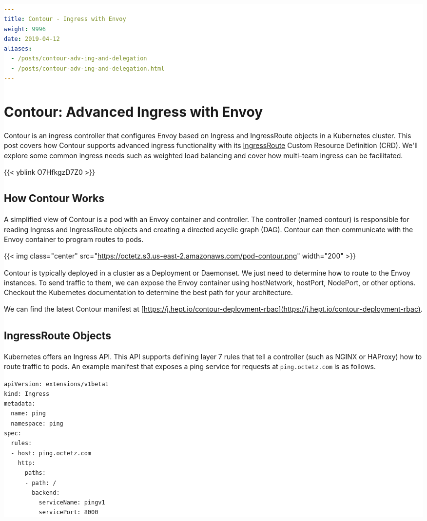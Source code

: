 ```yaml
---
title: Contour - Ingress with Envoy
weight: 9996
date: 2019-04-12
aliases:
  - /posts/contour-adv-ing-and-delegation
  - /posts/contour-adv-ing-and-delegation.html
---
```


# Contour: Advanced Ingress with Envoy

Contour is an ingress controller that configures Envoy based on Ingress and
IngressRoute objects in a Kubernetes cluster. This post covers how Contour
supports advanced ingress functionality with its
[IngressRoute](https://github.com/heptio/contour/blob/master/docs/ingressroute.md)
Custom Resource Definition (CRD). We'll explore some common ingress needs such
as weighted load balancing and cover how multi-team ingress can be facilitated.

{{< yblink O7HfkgzD7Z0 >}}

## How Contour Works

A simplified view of Contour is a pod with an Envoy container and controller.
The controller (named contour) is responsible for reading Ingress and
IngressRoute objects and creating a directed acyclic graph (DAG). Contour can
then communicate with the Envoy container to program routes to pods.

{{< img class="center"
src="https://octetz.s3.us-east-2.amazonaws.com/pod-contour.png" width="200" >}}

Contour is typically deployed in a cluster as a Deployment or Daemonset. We just
need to determine how to route to the Envoy instances. To send traffic to them,
we can expose the Envoy container using hostNetwork, hostPort, NodePort, or
other options. Checkout the Kubernetes documentation to determine the best path
for your architecture.

We can find the latest Contour manifest at
[https://j.hept.io/contour-deployment-rbac](https://j.hept.io/contour-deployment-rbac).

## IngressRoute Objects

Kubernetes offers an Ingress API. This API supports defining layer 7 rules that
tell a controller (such as NGINX or HAProxy) how to route traffic to pods. An
example manifest that exposes a ping service for requests at `ping.octetz.com`
is as follows.

```
apiVersion: extensions/v1beta1
kind: Ingress
metadata:
  name: ping
  namespace: ping
spec:
  rules:
  - host: ping.octetz.com
    http:
      paths:
      - path: /
        backend:
          serviceName: pingv1
          servicePort: 8000
```
